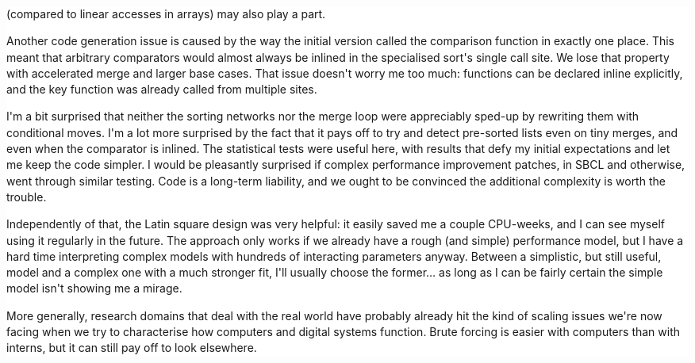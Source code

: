 (compared to linear accesses in arrays) may also play a part.

Another code generation issue is caused by the way the initial version
called the comparison function in exactly one place.  This meant that
arbitrary comparators would almost always be inlined in the
specialised sort's single call site.  We lose that property with
accelerated merge and larger base cases.  That issue doesn't worry me
too much: functions can be declared inline explicitly, and the key
function was already called from multiple sites.

I'm a bit surprised that neither the sorting networks nor the merge loop
were appreciably sped-up by rewriting them with conditional moves.  I'm
a lot more surprised by the fact that it pays off to try and detect
pre-sorted lists even on tiny merges, and even when the comparator is
inlined.  The statistical tests were useful here, with results that
defy my initial expectations and let me keep the code simpler.  I
would be pleasantly surprised if complex performance improvement
patches, in SBCL and otherwise, went through similar testing.  Code is
a long-term liability, and we ought to be convinced the additional
complexity is worth the trouble.

Independently of that, the Latin square design was very helpful: it
easily saved me a couple CPU-weeks, and I can see myself using it
regularly in the future.  The approach only works if we already have a
rough (and simple) performance model, but I have a hard time
interpreting complex models with hundreds of interacting parameters
anyway.  Between a simplistic, but still useful, model and a complex
one with a much stronger fit, I'll usually choose the former… as long
as I can be fairly certain the simple model isn't showing me a mirage.

More generally, research domains that deal with the real world have
probably already hit the kind of scaling issues we're now facing when
we try to characterise how computers and digital systems function.
Brute forcing is easier with computers than with interns, but it can
still pay off to look elsewhere.
